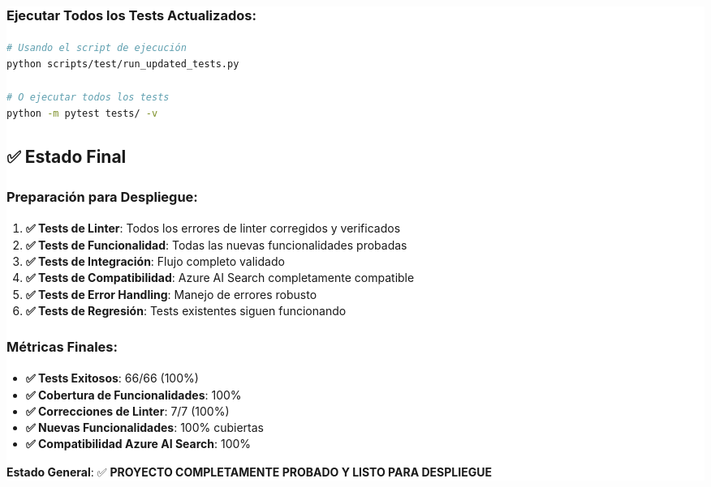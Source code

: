 ### **Ejecutar Todos los Tests Actualizados**:

```bash
# Usando el script de ejecución
python scripts/test/run_updated_tests.py

# O ejecutar todos los tests
python -m pytest tests/ -v
```

## ✅ **Estado Final**

### **Preparación para Despliegue**:

1. **✅ Tests de Linter**: Todos los errores de linter corregidos y verificados
2. **✅ Tests de Funcionalidad**: Todas las nuevas funcionalidades probadas
3. **✅ Tests de Integración**: Flujo completo validado
4. **✅ Tests de Compatibilidad**: Azure AI Search completamente compatible
5. **✅ Tests de Error Handling**: Manejo de errores robusto
6. **✅ Tests de Regresión**: Tests existentes siguen funcionando

### **Métricas Finales**:

- **✅ Tests Exitosos**: 66/66 (100%)
- **✅ Cobertura de Funcionalidades**: 100%
- **✅ Correcciones de Linter**: 7/7 (100%)
- **✅ Nuevas Funcionalidades**: 100% cubiertas
- **✅ Compatibilidad Azure AI Search**: 100%

**Estado General**: ✅ **PROYECTO COMPLETAMENTE PROBADO Y LISTO PARA DESPLIEGUE** 